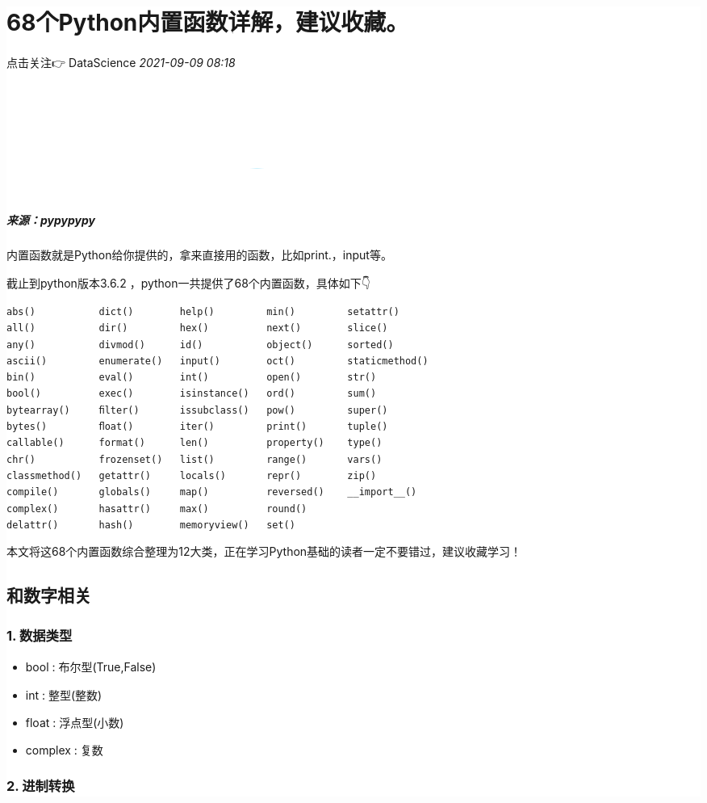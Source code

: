 # 68个Python内置函数详解，建议收藏。

点击关注👉 <a id="profileBt"></a><a id="js_name"></a>DataScience *2021-09-09 08:18*

![Image](../../../_resources/640_wx_fmt_gif_wxfrom_5_wx_lazy__5a8f62b99e954d309.gif)

##### 来源：pypypypy

内置函数就是Python给你提供的，拿来直接用的函数，比如print.，input等。

截止到python版本3.6.2 ，python一共提供了68个内置函数，具体如下👇

```
abs()           dict()        help()         min()         setattr()
all()           dir()         hex()          next()        slice() 
any()           divmod()      id()           object()      sorted() 
ascii()         enumerate()   input()        oct()         staticmethod() 
bin()           eval()        int()          open()        str() 
bool()          exec()        isinstance()   ord()         sum() 
bytearray()     ﬁlter()       issubclass()   pow()         super() 
bytes()         ﬂoat()        iter()         print()       tuple() 
callable()      format()      len()          property()    type() 
chr()           frozenset()   list()         range()       vars() 
classmethod()   getattr()     locals()       repr()        zip() 
compile()       globals()     map()          reversed()    __import__() 
complex()       hasattr()     max()          round() 
delattr()       hash()        memoryview()   set()

```

本文将这68个内置函数综合整理为12大类，正在学习Python基础的读者一定不要错过，建议收藏学习！

## 和数字相关

### 1\. 数据类型

- bool : 布尔型(True,False)
    
- int : 整型(整数)
    
- float : 浮点型(小数)
    
- complex : 复数
    

### 2\. 进制转换
